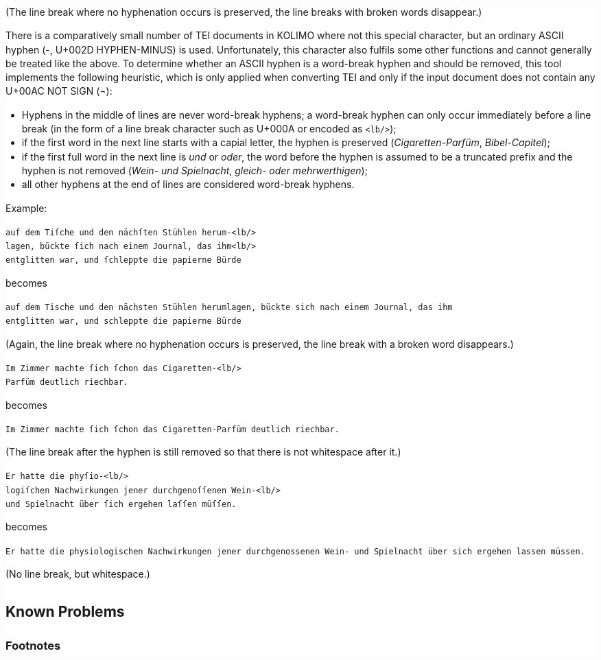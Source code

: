 (The line break where no hyphenation occurs is preserved, the line breaks with broken words disappear.)

There is a comparatively small number of TEI documents in KOLIMO where not this special character, but an ordinary ASCII hyphen (-, U+002D HYPHEN-MINUS) is used. Unfortunately, this character also fulfils some other functions and cannot generally be treated like the above. To determine whether an ASCII hyphen is a word-break hyphen and should be removed, this tool implements the following heuristic, which is only applied when converting TEI and only if the input document does not contain any U+00AC NOT SIGN (¬):

* Hyphens in the middle of lines are never word-break hyphens; a word-break hyphen can only occur immediately before a line break (in the form of a line break character such as U+000A or encoded as `<lb/>`);
* if the first word in the next line starts with a capial letter, the hyphen is preserved (<i lang="de">Cigaretten-Parfüm</i>, <i lang="de">Bibel-Capitel</i>);
* if the first full word in the next line is <i lang="de">und</i> or <i lang="de">oder</i>, the word before the hyphen is assumed to be a truncated prefix and the hyphen is not removed (<i lang="de">Wein- und Spielnacht</i>, <i lang="de">gleich- oder mehrwerthigen</i>);
* all other hyphens at the end of lines are considered word-break hyphens.

Example:

	auf dem Tiſche und den nächſten Stühlen herum-<lb/>
	lagen, bückte ſich nach einem Journal, das ihm<lb/>
	entglitten war, und ſchleppte die papierne Bürde

becomes

	auf dem Tische und den nächsten Stühlen herumlagen, bückte sich nach einem Journal, das ihm
	entglitten war, und schleppte die papierne Bürde

(Again, the line break where no hyphenation occurs is preserved, the line break with a broken word disappears.)

	Im Zimmer machte ſich ſchon das Cigaretten-<lb/>
	Parfüm deutlich riechbar.

becomes

	Im Zimmer machte ſich ſchon das Cigaretten-Parfüm deutlich riechbar.

(The line break after the hyphen is still removed so that there is not whitespace after it.)

	Er hatte die phyſio-<lb/>
	logiſchen Nachwirkungen jener durchgenoſſenen Wein-<lb/>
	und Spielnacht über ſich ergehen laſſen müſſen.

becomes

	Er hatte die physiologischen Nachwirkungen jener durchgenossenen Wein- und Spielnacht über sich ergehen lassen müssen.

(No line break, but whitespace.)

## Known Problems

### Footnotes
